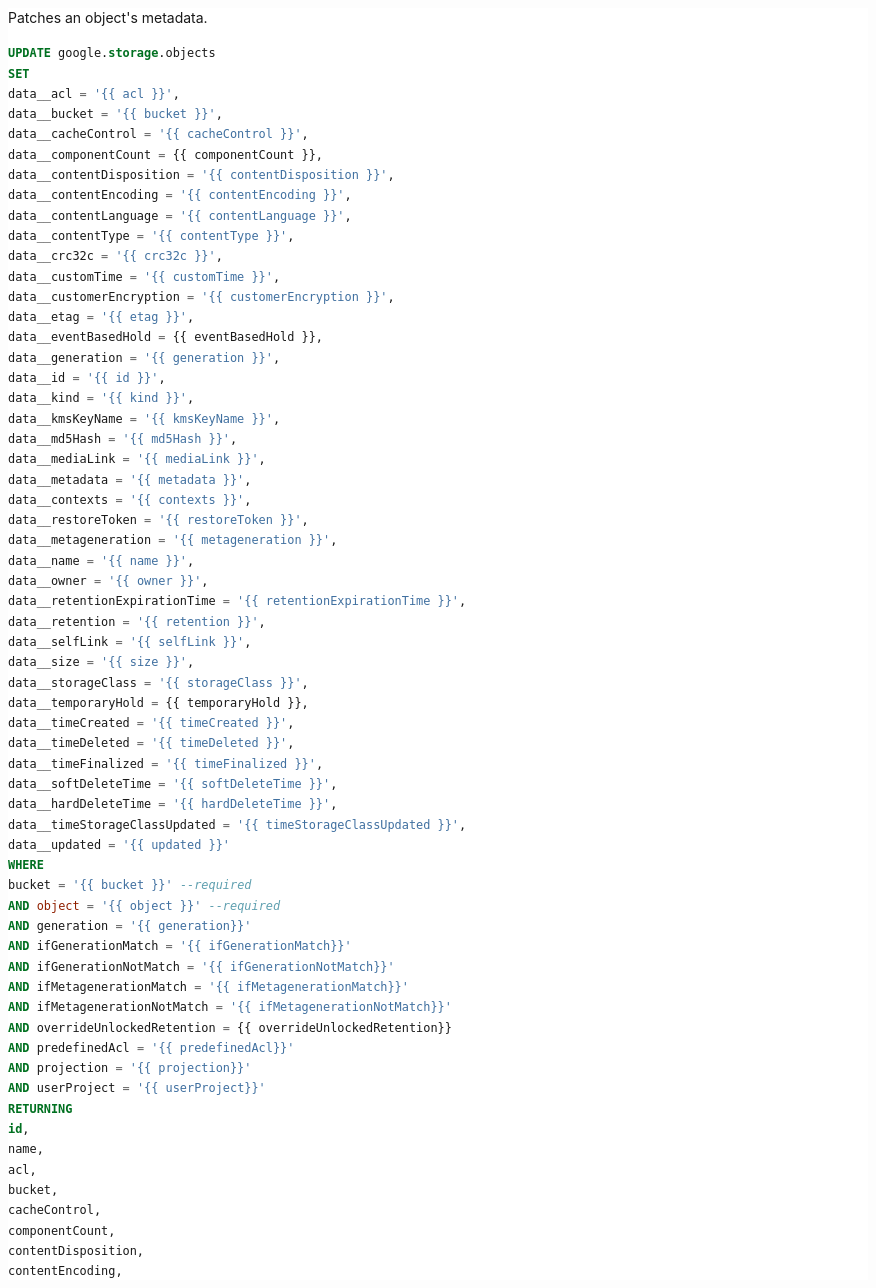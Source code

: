 Patches an object's metadata.

```sql
UPDATE google.storage.objects
SET 
data__acl = '{{ acl }}',
data__bucket = '{{ bucket }}',
data__cacheControl = '{{ cacheControl }}',
data__componentCount = {{ componentCount }},
data__contentDisposition = '{{ contentDisposition }}',
data__contentEncoding = '{{ contentEncoding }}',
data__contentLanguage = '{{ contentLanguage }}',
data__contentType = '{{ contentType }}',
data__crc32c = '{{ crc32c }}',
data__customTime = '{{ customTime }}',
data__customerEncryption = '{{ customerEncryption }}',
data__etag = '{{ etag }}',
data__eventBasedHold = {{ eventBasedHold }},
data__generation = '{{ generation }}',
data__id = '{{ id }}',
data__kind = '{{ kind }}',
data__kmsKeyName = '{{ kmsKeyName }}',
data__md5Hash = '{{ md5Hash }}',
data__mediaLink = '{{ mediaLink }}',
data__metadata = '{{ metadata }}',
data__contexts = '{{ contexts }}',
data__restoreToken = '{{ restoreToken }}',
data__metageneration = '{{ metageneration }}',
data__name = '{{ name }}',
data__owner = '{{ owner }}',
data__retentionExpirationTime = '{{ retentionExpirationTime }}',
data__retention = '{{ retention }}',
data__selfLink = '{{ selfLink }}',
data__size = '{{ size }}',
data__storageClass = '{{ storageClass }}',
data__temporaryHold = {{ temporaryHold }},
data__timeCreated = '{{ timeCreated }}',
data__timeDeleted = '{{ timeDeleted }}',
data__timeFinalized = '{{ timeFinalized }}',
data__softDeleteTime = '{{ softDeleteTime }}',
data__hardDeleteTime = '{{ hardDeleteTime }}',
data__timeStorageClassUpdated = '{{ timeStorageClassUpdated }}',
data__updated = '{{ updated }}'
WHERE 
bucket = '{{ bucket }}' --required
AND object = '{{ object }}' --required
AND generation = '{{ generation}}'
AND ifGenerationMatch = '{{ ifGenerationMatch}}'
AND ifGenerationNotMatch = '{{ ifGenerationNotMatch}}'
AND ifMetagenerationMatch = '{{ ifMetagenerationMatch}}'
AND ifMetagenerationNotMatch = '{{ ifMetagenerationNotMatch}}'
AND overrideUnlockedRetention = {{ overrideUnlockedRetention}}
AND predefinedAcl = '{{ predefinedAcl}}'
AND projection = '{{ projection}}'
AND userProject = '{{ userProject}}'
RETURNING
id,
name,
acl,
bucket,
cacheControl,
componentCount,
contentDisposition,
contentEncoding,
```